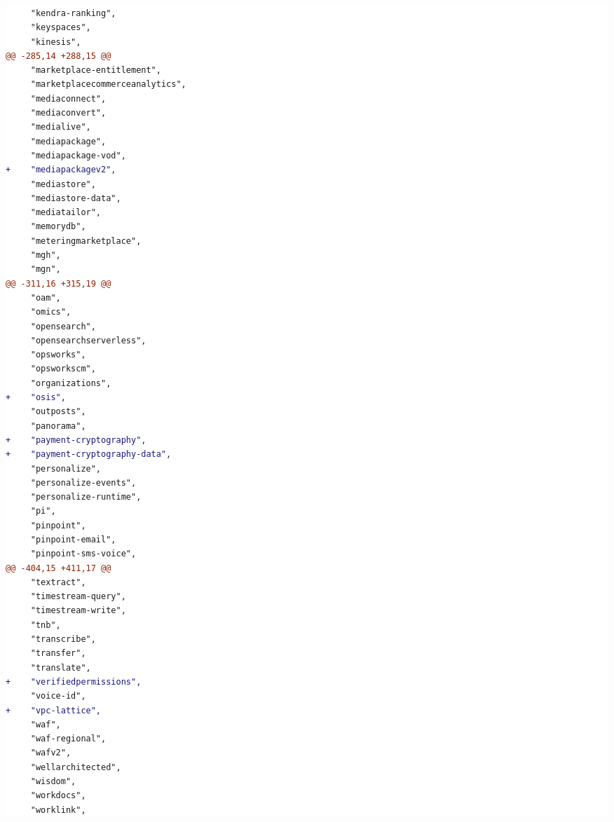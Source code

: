 ```diff
     "kendra-ranking",
     "keyspaces",
     "kinesis",
@@ -285,14 +288,15 @@
     "marketplace-entitlement",
     "marketplacecommerceanalytics",
     "mediaconnect",
     "mediaconvert",
     "medialive",
     "mediapackage",
     "mediapackage-vod",
+    "mediapackagev2",
     "mediastore",
     "mediastore-data",
     "mediatailor",
     "memorydb",
     "meteringmarketplace",
     "mgh",
     "mgn",
@@ -311,16 +315,19 @@
     "oam",
     "omics",
     "opensearch",
     "opensearchserverless",
     "opsworks",
     "opsworkscm",
     "organizations",
+    "osis",
     "outposts",
     "panorama",
+    "payment-cryptography",
+    "payment-cryptography-data",
     "personalize",
     "personalize-events",
     "personalize-runtime",
     "pi",
     "pinpoint",
     "pinpoint-email",
     "pinpoint-sms-voice",
@@ -404,15 +411,17 @@
     "textract",
     "timestream-query",
     "timestream-write",
     "tnb",
     "transcribe",
     "transfer",
     "translate",
+    "verifiedpermissions",
     "voice-id",
+    "vpc-lattice",
     "waf",
     "waf-regional",
     "wafv2",
     "wellarchitected",
     "wisdom",
     "workdocs",
     "worklink",
```
